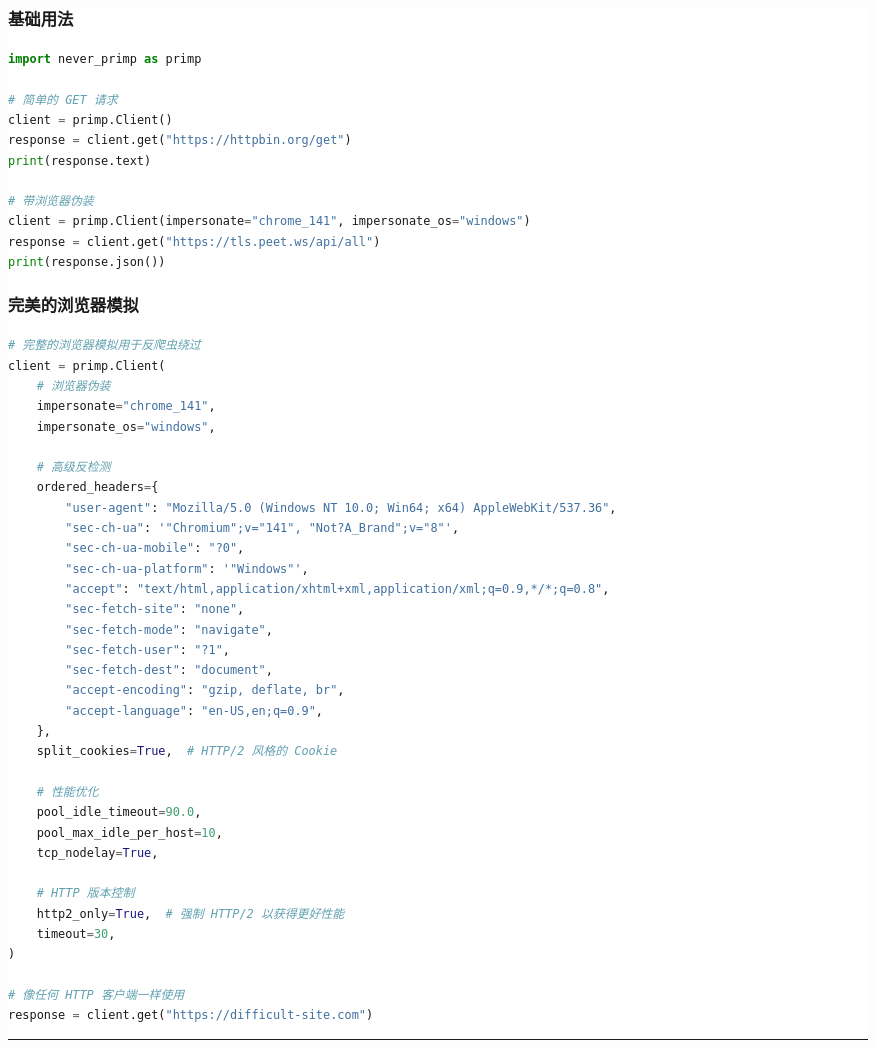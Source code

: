 ### 基础用法

```python
import never_primp as primp

# 简单的 GET 请求
client = primp.Client()
response = client.get("https://httpbin.org/get")
print(response.text)

# 带浏览器伪装
client = primp.Client(impersonate="chrome_141", impersonate_os="windows")
response = client.get("https://tls.peet.ws/api/all")
print(response.json())
```

### 完美的浏览器模拟

```python
# 完整的浏览器模拟用于反爬虫绕过
client = primp.Client(
    # 浏览器伪装
    impersonate="chrome_141",
    impersonate_os="windows",

    # 高级反检测
    ordered_headers={
        "user-agent": "Mozilla/5.0 (Windows NT 10.0; Win64; x64) AppleWebKit/537.36",
        "sec-ch-ua": '"Chromium";v="141", "Not?A_Brand";v="8"',
        "sec-ch-ua-mobile": "?0",
        "sec-ch-ua-platform": '"Windows"',
        "accept": "text/html,application/xhtml+xml,application/xml;q=0.9,*/*;q=0.8",
        "sec-fetch-site": "none",
        "sec-fetch-mode": "navigate",
        "sec-fetch-user": "?1",
        "sec-fetch-dest": "document",
        "accept-encoding": "gzip, deflate, br",
        "accept-language": "en-US,en;q=0.9",
    },
    split_cookies=True,  # HTTP/2 风格的 Cookie

    # 性能优化
    pool_idle_timeout=90.0,
    pool_max_idle_per_host=10,
    tcp_nodelay=True,

    # HTTP 版本控制
    http2_only=True,  # 强制 HTTP/2 以获得更好性能
    timeout=30,
)

# 像任何 HTTP 客户端一样使用
response = client.get("https://difficult-site.com")
```

---
